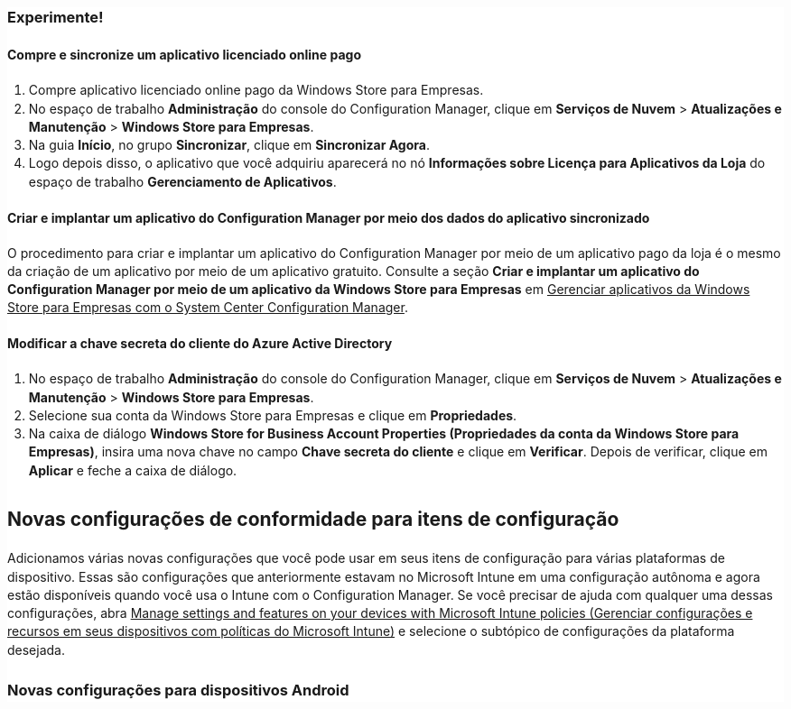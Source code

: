### <a name="try-it-out"></a>Experimente!

#### <a name="purchase-and-sync-a-paid-online-licensed-app"></a>Compre e sincronize um aplicativo licenciado online pago

1. Compre aplicativo licenciado online pago da Windows Store para Empresas.
2. No espaço de trabalho **Administração** do console do Configuration Manager, clique em **Serviços de Nuvem** > **Atualizações e Manutenção** > **Windows Store para Empresas**.
3. Na guia **Início**, no grupo **Sincronizar**, clique em **Sincronizar Agora**.
4. Logo depois disso, o aplicativo que você adquiriu aparecerá no nó **Informações sobre Licença para Aplicativos da Loja** do espaço de trabalho **Gerenciamento de Aplicativos**.

#### <a name="create-and-deploy-a-configuration-manager-application-from-the-synchronized-app-data"></a>Criar e implantar um aplicativo do Configuration Manager por meio dos dados do aplicativo sincronizado

O procedimento para criar e implantar um aplicativo do Configuration Manager por meio de um aplicativo pago da loja é o mesmo da criação de um aplicativo por meio de um aplicativo gratuito. Consulte a seção **Criar e implantar um aplicativo do Configuration Manager por meio de um aplicativo da Windows Store para Empresas** em [Gerenciar aplicativos da Windows Store para Empresas com o System Center Configuration Manager](/sccm/apps/deploy-use/manage-apps-from-the-windows-store-for-business).


#### <a name="modify-the-client-secret-key-from-azure-active-directory"></a>Modificar a chave secreta do cliente do Azure Active Directory

1. No espaço de trabalho **Administração** do console do Configuration Manager, clique em **Serviços de Nuvem** > **Atualizações e Manutenção** > **Windows Store para Empresas**.
2. Selecione sua conta da Windows Store para Empresas e clique em **Propriedades**.
3. Na caixa de diálogo **Windows Store for Business Account Properties (Propriedades da conta da Windows Store para Empresas)**, insira uma nova chave no campo **Chave secreta do cliente** e clique em **Verificar**. Depois de verificar, clique em **Aplicar** e feche a caixa de diálogo.


## <a name="new-compliance-settings-for-configuration-items"></a>Novas configurações de conformidade para itens de configuração

Adicionamos várias novas configurações que você pode usar em seus itens de configuração para várias plataformas de dispositivo.
Essas são configurações que anteriormente estavam no Microsoft Intune em uma configuração autônoma e agora estão disponíveis quando você usa o Intune com o Configuration Manager.
Se você precisar de ajuda com qualquer uma dessas configurações, abra [Manage settings and features on your devices with Microsoft Intune policies (Gerenciar configurações e recursos em seus dispositivos com políticas do Microsoft Intune)](https://docs.microsoft.com/en-us/intune/deploy-use/manage-settings-and-features-on-your-devices-with-microsoft-intune-policies) e selecione o subtópico de configurações da plataforma desejada.


### <a name="new-settings-for-android-devices"></a>Novas configurações para dispositivos Android
